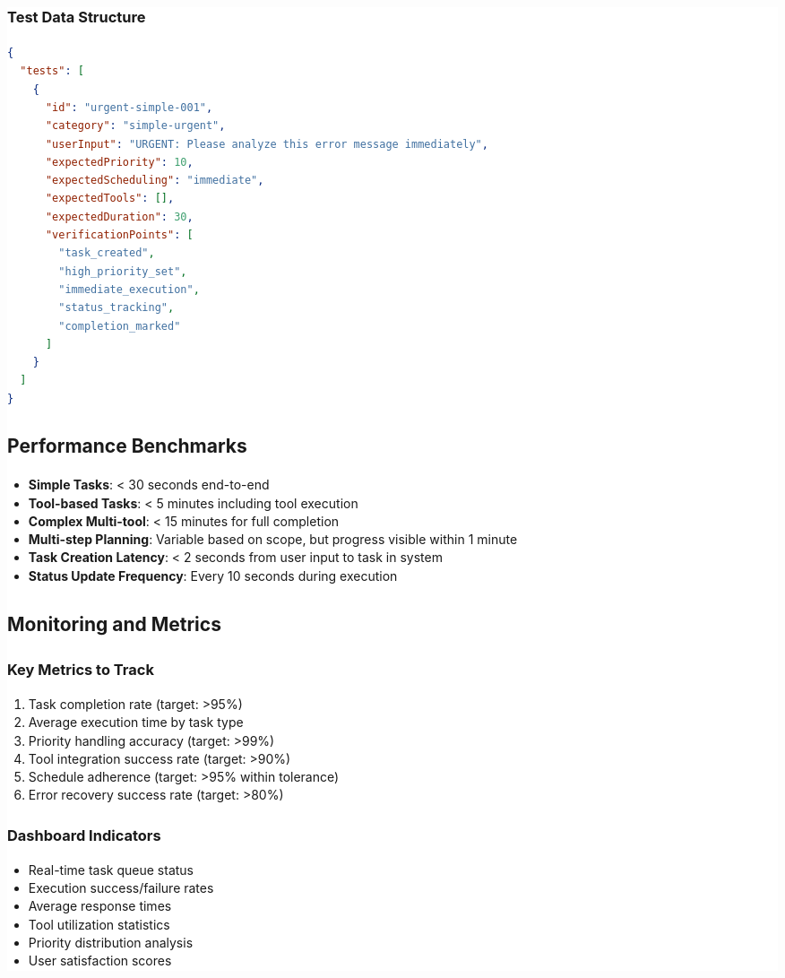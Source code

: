 ### Test Data Structure

```json
{
  "tests": [
    {
      "id": "urgent-simple-001",
      "category": "simple-urgent",
      "userInput": "URGENT: Please analyze this error message immediately",
      "expectedPriority": 10,
      "expectedScheduling": "immediate",
      "expectedTools": [],
      "expectedDuration": 30,
      "verificationPoints": [
        "task_created",
        "high_priority_set",
        "immediate_execution",
        "status_tracking",
        "completion_marked"
      ]
    }
  ]
}
```

## Performance Benchmarks

- **Simple Tasks**: < 30 seconds end-to-end
- **Tool-based Tasks**: < 5 minutes including tool execution
- **Complex Multi-tool**: < 15 minutes for full completion
- **Multi-step Planning**: Variable based on scope, but progress visible within 1 minute
- **Task Creation Latency**: < 2 seconds from user input to task in system
- **Status Update Frequency**: Every 10 seconds during execution

## Monitoring and Metrics

### Key Metrics to Track
1. Task completion rate (target: >95%)
2. Average execution time by task type
3. Priority handling accuracy (target: >99%)
4. Tool integration success rate (target: >90%)
5. Schedule adherence (target: >95% within tolerance)
6. Error recovery success rate (target: >80%)

### Dashboard Indicators
- Real-time task queue status
- Execution success/failure rates
- Average response times
- Tool utilization statistics
- Priority distribution analysis
- User satisfaction scores
